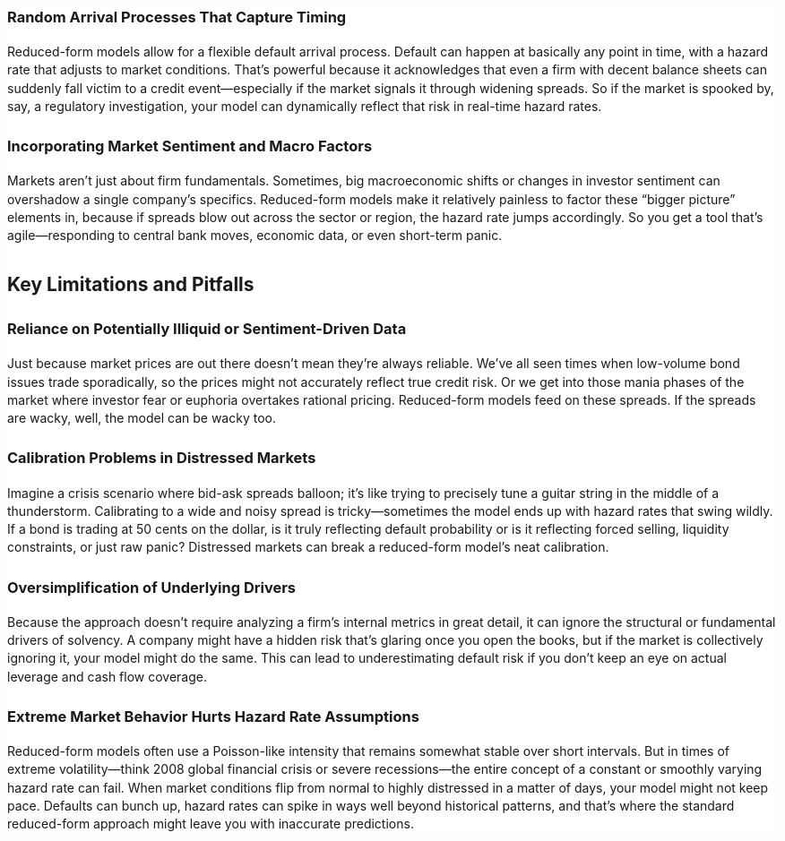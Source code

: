 ### Random Arrival Processes That Capture Timing

Reduced-form models allow for a flexible default arrival process. Default can happen at basically any point in time, with a hazard rate that adjusts to market conditions. That’s powerful because it acknowledges that even a firm with decent balance sheets can suddenly fall victim to a credit event—especially if the market signals it through widening spreads. So if the market is spooked by, say, a regulatory investigation, your model can dynamically reflect that risk in real-time hazard rates.

### Incorporating Market Sentiment and Macro Factors

Markets aren’t just about firm fundamentals. Sometimes, big macroeconomic shifts or changes in investor sentiment can overshadow a single company’s specifics. Reduced-form models make it relatively painless to factor these “bigger picture” elements in, because if spreads blow out across the sector or region, the hazard rate jumps accordingly. So you get a tool that’s agile—responding to central bank moves, economic data, or even short-term panic. 

## Key Limitations and Pitfalls

### Reliance on Potentially Illiquid or Sentiment-Driven Data

Just because market prices are out there doesn’t mean they’re always reliable. We’ve all seen times when low-volume bond issues trade sporadically, so the prices might not accurately reflect true credit risk. Or we get into those mania phases of the market where investor fear or euphoria overtakes rational pricing. Reduced-form models feed on these spreads. If the spreads are wacky, well, the model can be wacky too.

### Calibration Problems in Distressed Markets

Imagine a crisis scenario where bid-ask spreads balloon; it’s like trying to precisely tune a guitar string in the middle of a thunderstorm. Calibrating to a wide and noisy spread is tricky—sometimes the model ends up with hazard rates that swing wildly. If a bond is trading at 50 cents on the dollar, is it truly reflecting default probability or is it reflecting forced selling, liquidity constraints, or just raw panic? Distressed markets can break a reduced-form model’s neat calibration.

### Oversimplification of Underlying Drivers

Because the approach doesn’t require analyzing a firm’s internal metrics in great detail, it can ignore the structural or fundamental drivers of solvency. A company might have a hidden risk that’s glaring once you open the books, but if the market is collectively ignoring it, your model might do the same. This can lead to underestimating default risk if you don’t keep an eye on actual leverage and cash flow coverage.

### Extreme Market Behavior Hurts Hazard Rate Assumptions

Reduced-form models often use a Poisson-like intensity that remains somewhat stable over short intervals. But in times of extreme volatility—think 2008 global financial crisis or severe recessions—the entire concept of a constant or smoothly varying hazard rate can fail. When market conditions flip from normal to highly distressed in a matter of days, your model might not keep pace. Defaults can bunch up, hazard rates can spike in ways well beyond historical patterns, and that’s where the standard reduced-form approach might leave you with inaccurate predictions.
